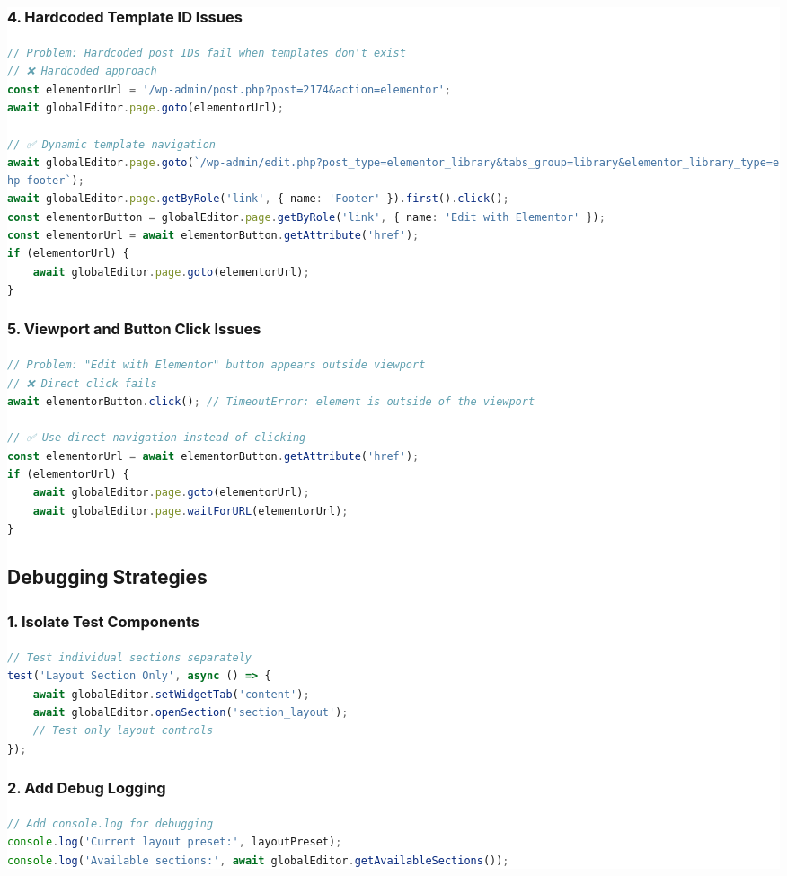 ### 4. Hardcoded Template ID Issues
```typescript
// Problem: Hardcoded post IDs fail when templates don't exist
// ❌ Hardcoded approach
const elementorUrl = '/wp-admin/post.php?post=2174&action=elementor';
await globalEditor.page.goto(elementorUrl);

// ✅ Dynamic template navigation
await globalEditor.page.goto(`/wp-admin/edit.php?post_type=elementor_library&tabs_group=library&elementor_library_type=ehp-footer`);
await globalEditor.page.getByRole('link', { name: 'Footer' }).first().click();
const elementorButton = globalEditor.page.getByRole('link', { name: 'Edit with Elementor' });
const elementorUrl = await elementorButton.getAttribute('href');
if (elementorUrl) {
    await globalEditor.page.goto(elementorUrl);
}
```

### 5. Viewport and Button Click Issues
```typescript
// Problem: "Edit with Elementor" button appears outside viewport
// ❌ Direct click fails
await elementorButton.click(); // TimeoutError: element is outside of the viewport

// ✅ Use direct navigation instead of clicking
const elementorUrl = await elementorButton.getAttribute('href');
if (elementorUrl) {
    await globalEditor.page.goto(elementorUrl);
    await globalEditor.page.waitForURL(elementorUrl);
}
```

## Debugging Strategies

### 1. Isolate Test Components
```typescript
// Test individual sections separately
test('Layout Section Only', async () => {
    await globalEditor.setWidgetTab('content');
    await globalEditor.openSection('section_layout');
    // Test only layout controls
});
```

### 2. Add Debug Logging
```typescript
// Add console.log for debugging
console.log('Current layout preset:', layoutPreset);
console.log('Available sections:', await globalEditor.getAvailableSections());
```
